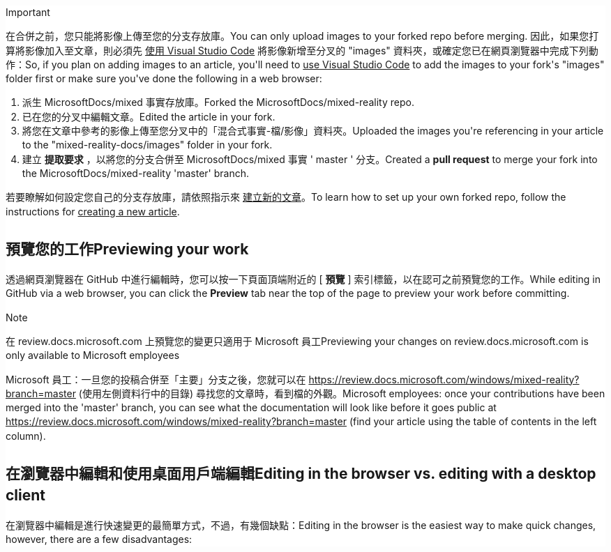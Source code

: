 >[!IMPORTANT]
><span data-ttu-id="9367a-192">在合併之前，您只能將影像上傳至您的分支存放庫。</span><span class="sxs-lookup"><span data-stu-id="9367a-192">You can only upload images to your forked repo before merging.</span></span> <span data-ttu-id="9367a-193">因此，如果您打算將影像加入至文章，則必須先 [使用 Visual Studio Code](#using-visual-studio-code) 將影像新增至分叉的 "images" 資料夾，或確定您已在網頁瀏覽器中完成下列動作：</span><span class="sxs-lookup"><span data-stu-id="9367a-193">So, if you plan on adding images to an article, you'll need to [use Visual Studio Code](#using-visual-studio-code) to add the images to your fork's "images" folder first or make sure you've done the following in a web browser:</span></span>
>
>1. <span data-ttu-id="9367a-194">派生 MicrosoftDocs/mixed 事實存放庫。</span><span class="sxs-lookup"><span data-stu-id="9367a-194">Forked the MicrosoftDocs/mixed-reality repo.</span></span>
>2. <span data-ttu-id="9367a-195">已在您的分叉中編輯文章。</span><span class="sxs-lookup"><span data-stu-id="9367a-195">Edited the article in your fork.</span></span>
>3. <span data-ttu-id="9367a-196">將您在文章中參考的影像上傳至您分叉中的「混合式事實-檔/影像」資料夾。</span><span class="sxs-lookup"><span data-stu-id="9367a-196">Uploaded the images you're referencing in your article to the "mixed-reality-docs/images" folder in your fork.</span></span>
>4. <span data-ttu-id="9367a-197">建立 **提取要求** ，以將您的分支合併至 MicrosoftDocs/mixed 事實 ' master ' 分支。</span><span class="sxs-lookup"><span data-stu-id="9367a-197">Created a **pull request** to merge your fork into the MicrosoftDocs/mixed-reality 'master' branch.</span></span>
>
><span data-ttu-id="9367a-198">若要瞭解如何設定您自己的分支存放庫，請依照指示來 [建立新的文章](#creating-a-new-article)。</span><span class="sxs-lookup"><span data-stu-id="9367a-198">To learn how to set up your own forked repo, follow the instructions for [creating a new article](#creating-a-new-article).</span></span>

## <a name="previewing-your-work"></a><span data-ttu-id="9367a-199">預覽您的工作</span><span class="sxs-lookup"><span data-stu-id="9367a-199">Previewing your work</span></span>

<span data-ttu-id="9367a-200">透過網頁瀏覽器在 GitHub 中進行編輯時，您可以按一下頁面頂端附近的 [ **預覽** ] 索引標籤，以在認可之前預覽您的工作。</span><span class="sxs-lookup"><span data-stu-id="9367a-200">While editing in GitHub via a web browser, you can click the **Preview** tab near the top of the page to preview your work before committing.</span></span> 

>[!NOTE]
><span data-ttu-id="9367a-201">在 review.docs.microsoft.com 上預覽您的變更只適用于 Microsoft 員工</span><span class="sxs-lookup"><span data-stu-id="9367a-201">Previewing your changes on review.docs.microsoft.com is only available to Microsoft employees</span></span>

<span data-ttu-id="9367a-202">Microsoft 員工：一旦您的投稿合併至「主要」分支之後，您就可以在 https://review.docs.microsoft.com/windows/mixed-reality?branch=master (使用左側資料行中的目錄) 尋找您的文章時，看到檔的外觀。</span><span class="sxs-lookup"><span data-stu-id="9367a-202">Microsoft employees: once your contributions have been merged into the 'master' branch, you can see what the documentation will look like before it goes public at https://review.docs.microsoft.com/windows/mixed-reality?branch=master (find your article using the table of contents in the left column).</span></span>

## <a name="editing-in-the-browser-vs-editing-with-a-desktop-client"></a><span data-ttu-id="9367a-203">在瀏覽器中編輯和使用桌面用戶端編輯</span><span class="sxs-lookup"><span data-stu-id="9367a-203">Editing in the browser vs. editing with a desktop client</span></span>

<span data-ttu-id="9367a-204">在瀏覽器中編輯是進行快速變更的最簡單方式，不過，有幾個缺點：</span><span class="sxs-lookup"><span data-stu-id="9367a-204">Editing in the browser is the easiest way to make quick changes, however, there are a few disadvantages:</span></span>
